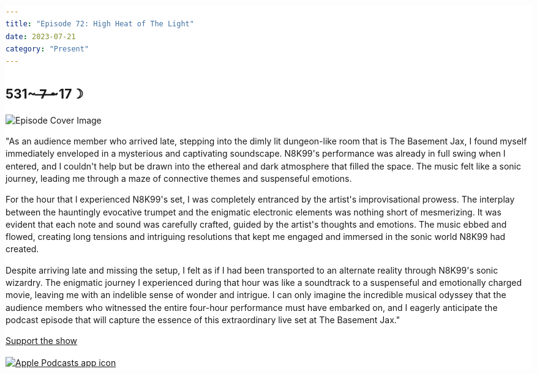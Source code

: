 ```yaml
---
title: "Episode 72: High Heat of The Light"
date: 2023-07-21
category: "Present"
---
```

## 531~ ̶7̶ ̶~17☽
<img src="https://artwork.captivate.fm/f3e08a4f-885e-43ef-9df6-1598f044f4d3/60854458c4d1acdf4e1c2f79c4137142d85d78e379bdafbd69bd34c85f5819ad.jpg" alt="Episode Cover Image" width=80%/>
<audio controls>
  <source src="https://podcasts.captivate.fm/media/35150021-b01b-447c-bcde-a10bba50ebc3/13262391-episode-72-high-heat-of-the-light.mp3" type="audio/mpeg">
  Your browser does not support the audio element.
</audio>

<p>&quot;As an audience member who arrived late, stepping into the dimly lit dungeon-like room that is The Basement Jax, I found myself immediately enveloped in a mysterious and captivating soundscape. N8K99&apos;s performance was already in full swing when I entered, and I couldn&apos;t help but be drawn into the ethereal and dark atmosphere that filled the space. The music felt like a sonic journey, leading me through a maze of connective themes and suspenseful emotions.</p><p>For the hour that I experienced N8K99&apos;s set, I was completely entranced by the artist&apos;s improvisational prowess. The interplay between the hauntingly evocative trumpet and the enigmatic electronic elements was nothing short of mesmerizing. It was evident that each note and sound was carefully crafted, guided by the artist&apos;s thoughts and emotions. The music ebbed and flowed, creating long tensions and intriguing resolutions that kept me engaged and immersed in the sonic world N8K99 had created.</p><p>Despite arriving late and missing the setup, I felt as if I had been transported to an alternate reality through N8K99&apos;s sonic wizardry. The enigmatic journey I experienced during that hour was like a soundtrack to a suspenseful and emotionally charged movie, leaving me with an indelible sense of wonder and intrigue. I can only imagine the incredible musical odyssey that the audience members who witnessed the entire four-hour performance must have embarked on, and I eagerly anticipate the podcast episode that will capture the essence of this extraordinary live set at The Basement Jax.&quot;</p><a rel="payment" href="https://www.paypal.com/donate/?hosted_button_id=WX3GRUK5BHJLS">Support the show</a>

<a href="https://podcasts.apple.com/us/podcast/living-room-music/id1608791560?tscg=30200&itsct=podcast_box_appicon&ls=1&mttnsubad=1608791560" style="display: inline-block;"><img src="https://toolbox.marketingtools.apple.com/api/v2/badges/app-icon-podcasts/standard/en-us" alt="Apple Podcasts app icon" style="width: 100px; height: 100px; vertical-align: middle; object-fit: contain;" /></a>
    